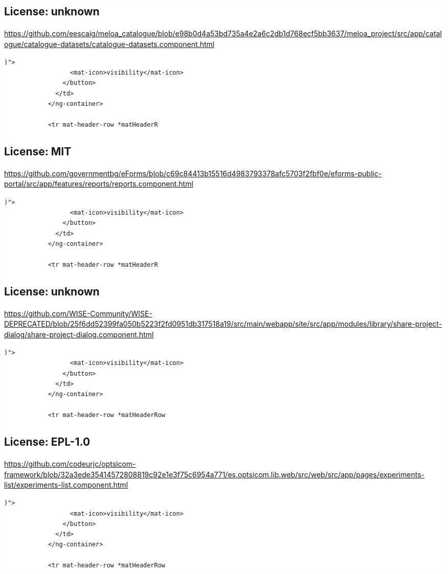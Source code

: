 
## License: unknown
https://github.com/eescaig/meloa_catalogue/blob/e98b0d4a53bd735a4e2a6c2db1d768ecf5bb3637/meloa_project/src/app/catalogue/catalogue-datasets/catalogue-datasets.component.html

```
)">
                  <mat-icon>visibility</mat-icon>
                </button>
              </td>
            </ng-container>

            <tr mat-header-row *matHeaderR
```


## License: MIT
https://github.com/governmentbg/eForms/blob/c69c84413b15516d4983793378afc5703f2fbf0e/eforms-public-portal/src/app/features/reports/reports.component.html

```
)">
                  <mat-icon>visibility</mat-icon>
                </button>
              </td>
            </ng-container>

            <tr mat-header-row *matHeaderR
```


## License: unknown
https://github.com/WISE-Community/WISE-DEPRECATED/blob/25f6dd52399fa050b5223f2fd0951db317518a19/src/main/webapp/site/src/app/modules/library/share-project-dialog/share-project-dialog.component.html

```
)">
                  <mat-icon>visibility</mat-icon>
                </button>
              </td>
            </ng-container>

            <tr mat-header-row *matHeaderRow
```


## License: EPL-1.0
https://github.com/codeurjc/optsicom-framework/blob/32a3ede35414572808819c92e1e3f75c6954a771/es.optsicom.lib.web/src/web/src/app/pages/experiments-list/experiments-list.component.html

```
)">
                  <mat-icon>visibility</mat-icon>
                </button>
              </td>
            </ng-container>

            <tr mat-header-row *matHeaderRow
```
